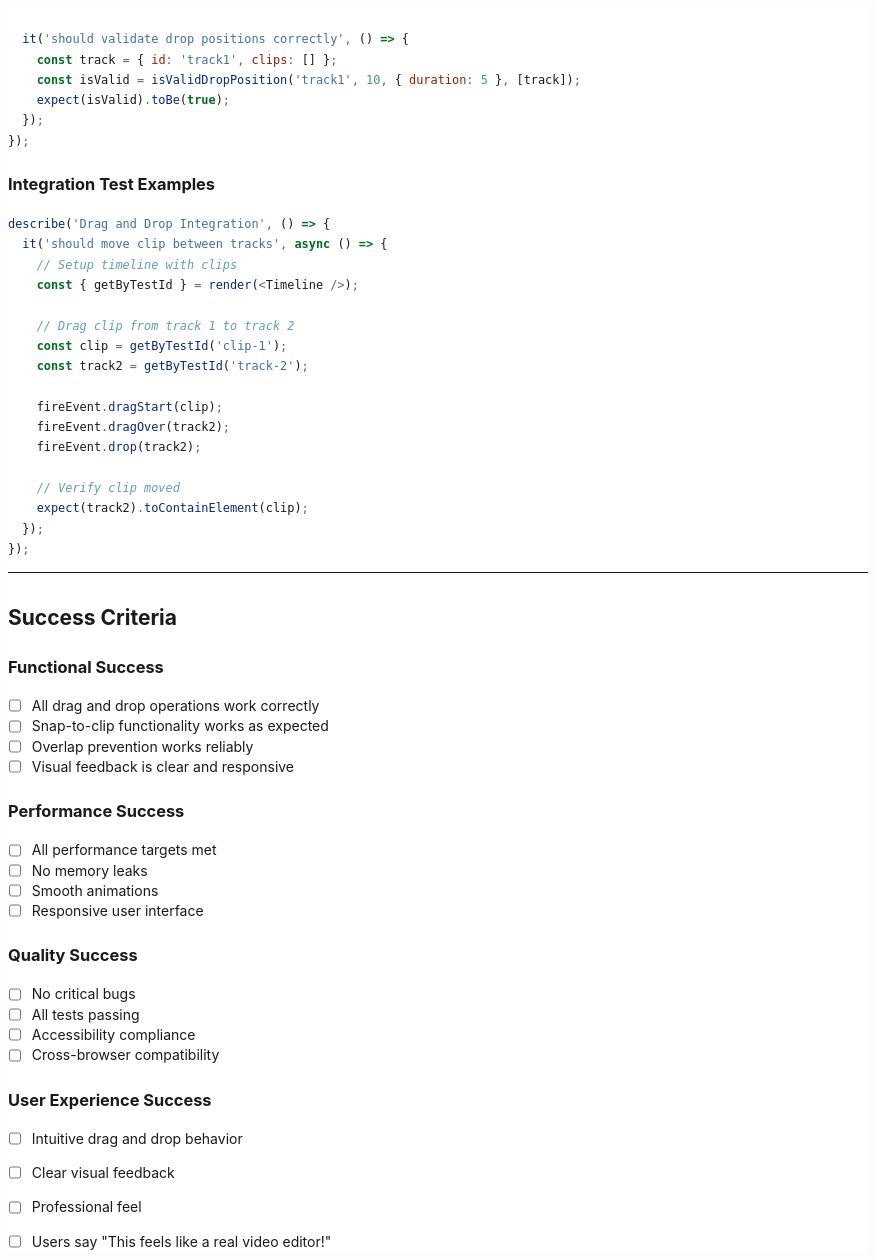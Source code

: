 ```javascript
  
  it('should validate drop positions correctly', () => {
    const track = { id: 'track1', clips: [] };
    const isValid = isValidDropPosition('track1', 10, { duration: 5 }, [track]);
    expect(isValid).toBe(true);
  });
});
```

### Integration Test Examples
```javascript
describe('Drag and Drop Integration', () => {
  it('should move clip between tracks', async () => {
    // Setup timeline with clips
    const { getByTestId } = render(<Timeline />);
    
    // Drag clip from track 1 to track 2
    const clip = getByTestId('clip-1');
    const track2 = getByTestId('track-2');
    
    fireEvent.dragStart(clip);
    fireEvent.dragOver(track2);
    fireEvent.drop(track2);
    
    // Verify clip moved
    expect(track2).toContainElement(clip);
  });
});
```

---

## Success Criteria

### Functional Success
- [ ] All drag and drop operations work correctly
- [ ] Snap-to-clip functionality works as expected
- [ ] Overlap prevention works reliably
- [ ] Visual feedback is clear and responsive

### Performance Success
- [ ] All performance targets met
- [ ] No memory leaks
- [ ] Smooth animations
- [ ] Responsive user interface

### Quality Success
- [ ] No critical bugs
- [ ] All tests passing
- [ ] Accessibility compliance
- [ ] Cross-browser compatibility

### User Experience Success
- [ ] Intuitive drag and drop behavior
- [ ] Clear visual feedback
- [ ] Professional feel
- [ ] Users say "This feels like a real video editor!"

